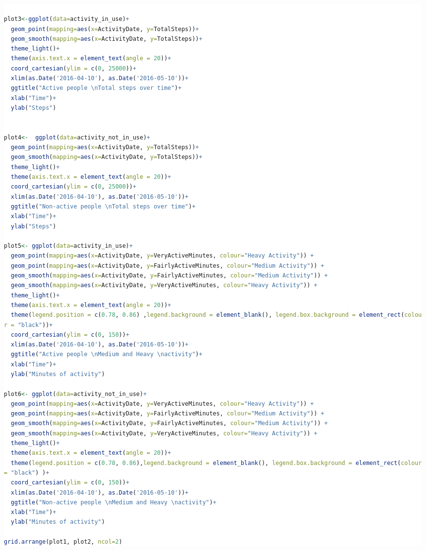 ``` r

plot3<-ggplot(data=activity_in_use)+
  geom_point(mapping=aes(x=ActivityDate, y=TotalSteps))+
  geom_smooth(mapping=aes(x=ActivityDate, y=TotalSteps))+
  theme_light()+
  theme(axis.text.x = element_text(angle = 20))+
  coord_cartesian(ylim = c(0, 25000))+
  xlim(as.Date('2016-04-10'), as.Date('2016-05-10'))+
  ggtitle("Active people \nTotal steps over time")+
  xlab("Time")+
  ylab("Steps")


plot4<-  ggplot(data=activity_not_in_use)+
  geom_point(mapping=aes(x=ActivityDate, y=TotalSteps))+
  geom_smooth(mapping=aes(x=ActivityDate, y=TotalSteps))+
  theme_light()+
  theme(axis.text.x = element_text(angle = 20))+
  coord_cartesian(ylim = c(0, 25000))+
  xlim(as.Date('2016-04-10'), as.Date('2016-05-10'))+
  ggtitle("Non-active people \nTotal steps over time")+
  xlab("Time")+
  ylab("Steps") 

plot5<- ggplot(data=activity_in_use)+
  geom_point(mapping=aes(x=ActivityDate, y=VeryActiveMinutes, colour="Heavy Activity")) +
  geom_point(mapping=aes(x=ActivityDate, y=FairlyActiveMinutes, colour="Medium Activity")) +
  geom_smooth(mapping=aes(x=ActivityDate, y=FairlyActiveMinutes, colour="Medium Activity")) +
  geom_smooth(mapping=aes(x=ActivityDate, y=VeryActiveMinutes, colour="Heavy Activity")) +
  theme_light()+
  theme(axis.text.x = element_text(angle = 20))+
  theme(legend.position = c(0.78, 0.86) ,legend.background = element_blank(), legend.box.background = element_rect(colour = "black"))+
  coord_cartesian(ylim = c(0, 150))+
  xlim(as.Date('2016-04-10'), as.Date('2016-05-10'))+
  ggtitle("Active people \nMedium and Heavy \nactivity")+
  xlab("Time")+
  ylab("Minutes of activity") 

plot6<- ggplot(data=activity_not_in_use)+
  geom_point(mapping=aes(x=ActivityDate, y=VeryActiveMinutes, colour="Heavy Activity")) +
  geom_point(mapping=aes(x=ActivityDate, y=FairlyActiveMinutes, colour="Medium Activity")) +
  geom_smooth(mapping=aes(x=ActivityDate, y=FairlyActiveMinutes, colour="Medium Activity")) +
  geom_smooth(mapping=aes(x=ActivityDate, y=VeryActiveMinutes, colour="Heavy Activity")) +
  theme_light()+
  theme(axis.text.x = element_text(angle = 20))+
  theme(legend.position = c(0.78, 0.86),legend.background = element_blank(), legend.box.background = element_rect(colour = "black") )+
  coord_cartesian(ylim = c(0, 150))+
  xlim(as.Date('2016-04-10'), as.Date('2016-05-10'))+
  ggtitle("Non-active people \nMedium and Heavy \nactivity")+
  xlab("Time")+
  ylab("Minutes of activity") 

grid.arrange(plot1, plot2, ncol=2)
```
